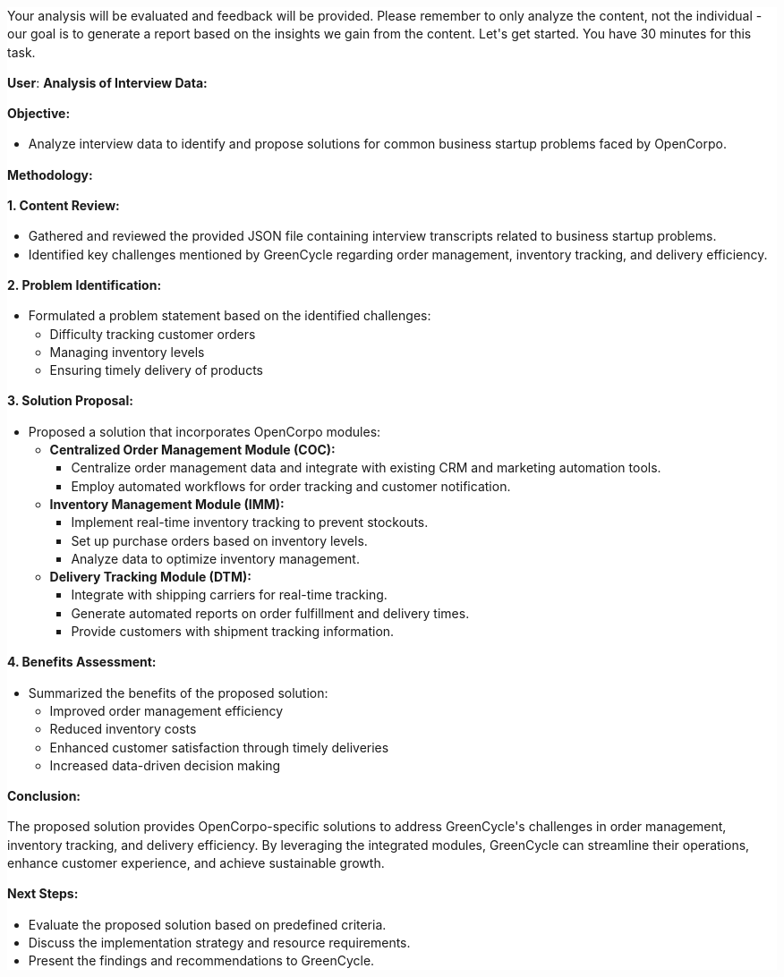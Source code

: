 
 Your analysis will be evaluated and feedback will be provided. Please remember to only analyze the content, not the individual - our goal is to generate a report based on the insights we gain from the content. Let's get started. You have 30 minutes for this task.

**User**: **Analysis of Interview Data:**

**Objective:**
- Analyze interview data to identify and propose solutions for common business startup problems faced by OpenCorpo.

**Methodology:**

**1. Content Review:**
- Gathered and reviewed the provided JSON file containing interview transcripts related to business startup problems.
- Identified key challenges mentioned by GreenCycle regarding order management, inventory tracking, and delivery efficiency.

**2. Problem Identification:**
- Formulated a problem statement based on the identified challenges:
    - Difficulty tracking customer orders
    - Managing inventory levels
    - Ensuring timely delivery of products

**3. Solution Proposal:**
- Proposed a solution that incorporates OpenCorpo modules:
    - **Centralized Order Management Module (COC):**
        - Centralize order management data and integrate with existing CRM and marketing automation tools.
        - Employ automated workflows for order tracking and customer notification.
    - **Inventory Management Module (IMM):**
        - Implement real-time inventory tracking to prevent stockouts.
        - Set up purchase orders based on inventory levels.
        - Analyze data to optimize inventory management.
    - **Delivery Tracking Module (DTM):**
        - Integrate with shipping carriers for real-time tracking.
        - Generate automated reports on order fulfillment and delivery times.
        - Provide customers with shipment tracking information.

**4. Benefits Assessment:**
- Summarized the benefits of the proposed solution:
    - Improved order management efficiency
    - Reduced inventory costs
    - Enhanced customer satisfaction through timely deliveries
    - Increased data-driven decision making

**Conclusion:**

The proposed solution provides OpenCorpo-specific solutions to address GreenCycle's challenges in order management, inventory tracking, and delivery efficiency. By leveraging the integrated modules, GreenCycle can streamline their operations, enhance customer experience, and achieve sustainable growth.

**Next Steps:**

- Evaluate the proposed solution based on predefined criteria.
- Discuss the implementation strategy and resource requirements.
- Present the findings and recommendations to GreenCycle.
